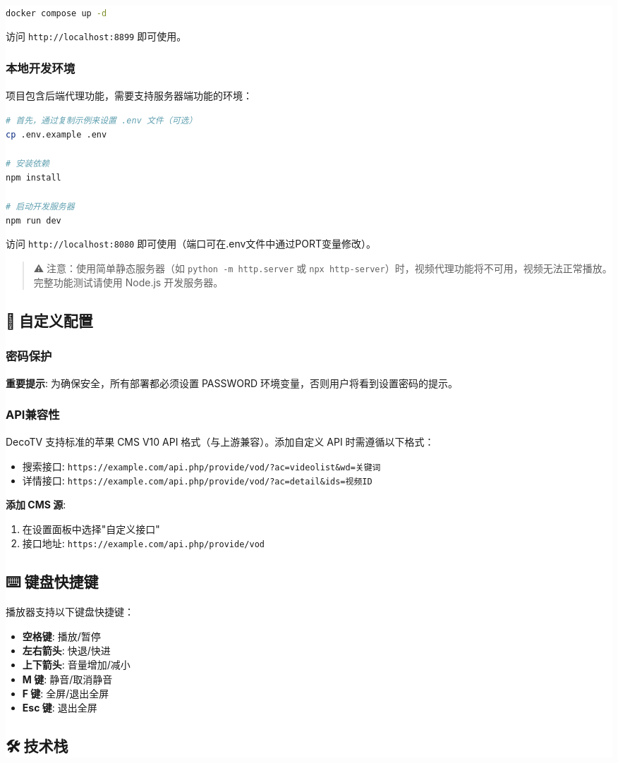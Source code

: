 ```bash
docker compose up -d
```
访问 `http://localhost:8899` 即可使用。

### 本地开发环境

项目包含后端代理功能，需要支持服务器端功能的环境：

```bash
# 首先，通过复制示例来设置 .env 文件（可选）
cp .env.example .env

# 安装依赖
npm install

# 启动开发服务器
npm run dev
```

访问 `http://localhost:8080` 即可使用（端口可在.env文件中通过PORT变量修改）。

> ⚠️ 注意：使用简单静态服务器（如 `python -m http.server` 或 `npx http-server`）时，视频代理功能将不可用，视频无法正常播放。完整功能测试请使用 Node.js 开发服务器。

## 🔧 自定义配置

### 密码保护

**重要提示**: 为确保安全，所有部署都必须设置 PASSWORD 环境变量，否则用户将看到设置密码的提示。


### API兼容性

DecoTV 支持标准的苹果 CMS V10 API 格式（与上游兼容）。添加自定义 API 时需遵循以下格式：
- 搜索接口: `https://example.com/api.php/provide/vod/?ac=videolist&wd=关键词`
- 详情接口: `https://example.com/api.php/provide/vod/?ac=detail&ids=视频ID`

**添加 CMS 源**:
1. 在设置面板中选择"自定义接口"
2. 接口地址: `https://example.com/api.php/provide/vod`

## ⌨️ 键盘快捷键

播放器支持以下键盘快捷键：

- **空格键**: 播放/暂停
- **左右箭头**: 快退/快进
- **上下箭头**: 音量增加/减小
- **M 键**: 静音/取消静音
- **F 键**: 全屏/退出全屏
- **Esc 键**: 退出全屏

## 🛠️ 技术栈
